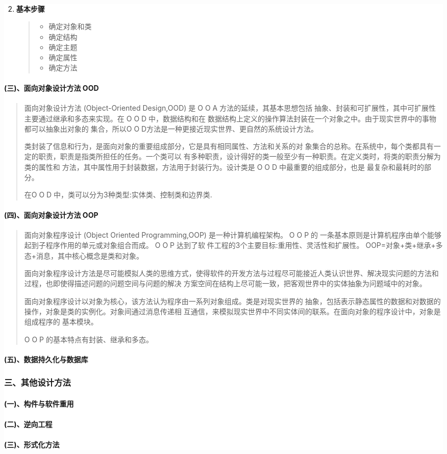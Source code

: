 2. **基本步骤**

   > - 确定对象和类
   > - 确定结构
   > - 确定主题
   > - 确定属性
   > - 确定方法

#### (三)、面向对象设计方法 OOD

> 面向对象设计方法 (Object-Oriented Design,OOD) 是 O O A 方法的延续，其基本思想包括 抽象、封装和可扩展性，其中可扩展性主要通过继承和多态来实现。在 O O D 中，数据结构和在 数据结构上定义的操作算法封装在一个对象之中。由于现实世界中的事物都可以抽象出对象的 集合，所以O O D方法是一种更接近现实世界、更自然的系统设计方法。
>
> 类封装了信息和行为，是面向对象的重要组成部分，它是具有相同属性、方法和关系的对 象集合的总称。在系统中，每个类都具有一定的职责，职责是指类所担任的任务。一个类可以 有多种职责，设计得好的类一般至少有一种职责。在定义类时，将类的职责分解为类的属性和 方法，其中属性用于封装数据，方法用于封装行为。设计类是 O O D 中最重要的组成部分，也是 最复杂和最耗时的部分。
>
> 在O O D 中，类可以分为3种类型:实体类、控制类和边界类.

#### (四)、面向对象设计方法 OOP

> 面向对象程序设计 (Object Oriented Programming,OOP) 是一种计算机编程架构。 O O P 的 一条基本原则是计算机程序由单个能够起到子程序作用的单元或对象组合而成。 O O P 达到了软 件工程的3个主要目标:重用性、灵活性和扩展性。 OOP=对象+类+继承+多态+消息，其中核心概念是类和对象。 
>
> 面向对象程序设计方法是尽可能模拟人类的思维方式，使得软件的开发方法与过程尽可能接近人类认识世界、解决现实问题的方法和过程，也即使得描述问题的问题空间与问题的解决 方案空间在结构上尽可能一致，把客观世界中的实体抽象为问题域中的对象。
>
> 面向对象程序设计以对象为核心，该方法认为程序由一系列对象组成。类是对现实世界的 抽象，包括表示静态属性的数据和对数据的操作，对象是类的实例化。对象间通过消息传递相 互通信，来模拟现实世界中不同实体间的联系。在面向对象的程序设计中，对象是组成程序的 基本模块。
>
> O O P 的基本特点有封装、继承和多态。

#### (五)、数据持久化与数据库



### 三、其他设计方法

#### (一)、构件与软件重用

#### (二)、逆向工程

#### (三)、形式化方法